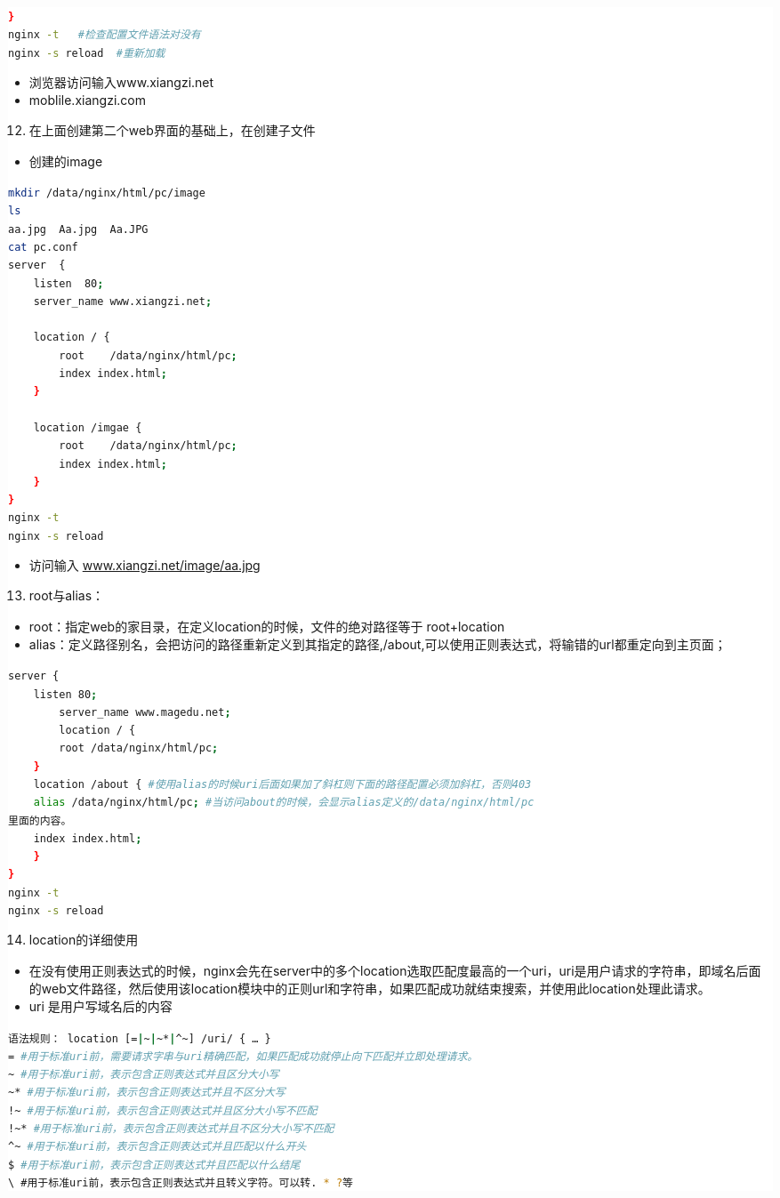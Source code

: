 ```bash
}
nginx -t   #检查配置文件语法对没有  
nginx -s reload  #重新加载
```
- 浏览器访问输入www.xiangzi.net  
- moblile.xiangzi.com
12. 在上面创建第二个web界面的基础上，在创建子文件  
- 创建的image  
```bash
mkdir /data/nginx/html/pc/image
ls
aa.jpg  Aa.jpg  Aa.JPG
cat pc.conf 
server  {
	listen	80;
	server_name www.xiangzi.net;

	location / {
		root	/data/nginx/html/pc;
	    index index.html;
	}

	location /imgae {
		root	/data/nginx/html/pc;
	    index index.html;
	}
}
nginx -t
nginx -s reload
```
- 访问输入 www.xiangzi.net/image/aa.jpg  
13. root与alias： 
- root：指定web的家目录，在定义location的时候，文件的绝对路径等于 root+location  
- alias：定义路径别名，会把访问的路径重新定义到其指定的路径,/about,可以使用正则表达式，将输错的url都重定向到主页面；   
```bash 
server {
    listen 80;
        server_name www.magedu.net;
        location / {
        root /data/nginx/html/pc;
    }
    location /about { #使用alias的时候uri后面如果加了斜杠则下面的路径配置必须加斜杠，否则403
    alias /data/nginx/html/pc; #当访问about的时候，会显示alias定义的/data/nginx/html/pc
里面的内容。
    index index.html;
    }
}
nginx -t 
nginx -s reload
```
14. location的详细使用 
- 在没有使用正则表达式的时候，nginx会先在server中的多个location选取匹配度最高的一个uri，uri是用户请求的字符串，即域名后面的web文件路径，然后使用该location模块中的正则url和字符串，如果匹配成功就结束搜索，并使用此location处理此请求。  
- uri  是用户写域名后的内容  
```bash
语法规则： location [=|~|~*|^~] /uri/ { … }
= #用于标准uri前，需要请求字串与uri精确匹配，如果匹配成功就停止向下匹配并立即处理请求。
~ #用于标准uri前，表示包含正则表达式并且区分大小写
~* #用于标准uri前，表示包含正则表达式并且不区分大写
!~ #用于标准uri前，表示包含正则表达式并且区分大小写不匹配
!~* #用于标准uri前，表示包含正则表达式并且不区分大小写不匹配
^~ #用于标准uri前，表示包含正则表达式并且匹配以什么开头
$ #用于标准uri前，表示包含正则表达式并且匹配以什么结尾
\ #用于标准uri前，表示包含正则表达式并且转义字符。可以转. * ?等
```